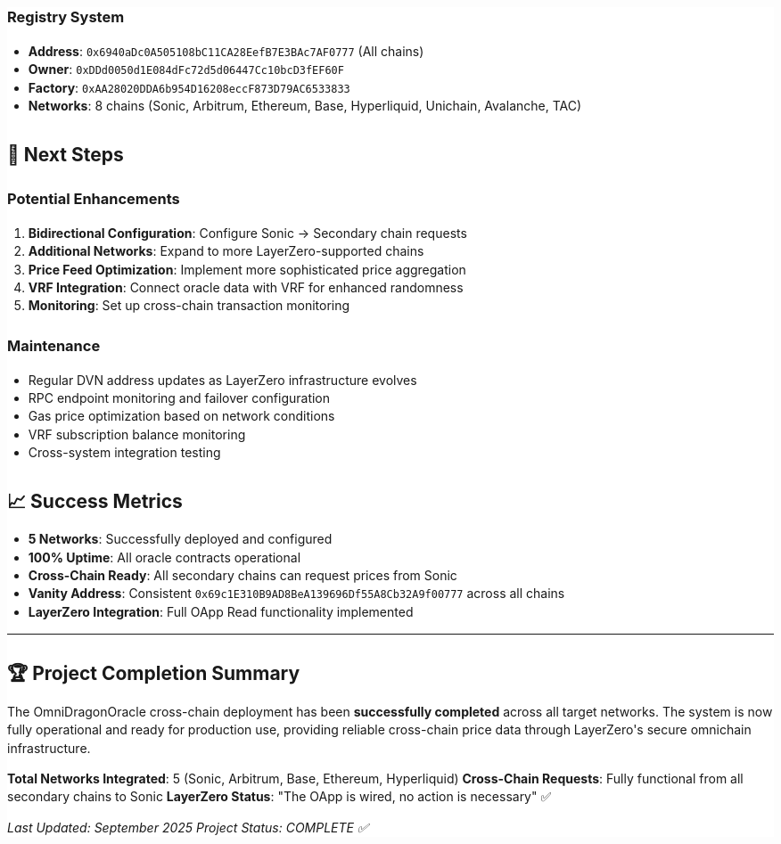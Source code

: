### Registry System  
- **Address**: `0x6940aDc0A505108bC11CA28EefB7E3BAc7AF0777` (All chains)
- **Owner**: `0xDDd0050d1E084dFc72d5d06447Cc10bcD3fEF60F`
- **Factory**: `0xAA28020DDA6b954D16208eccF873D79AC6533833`
- **Networks**: 8 chains (Sonic, Arbitrum, Ethereum, Base, Hyperliquid, Unichain, Avalanche, TAC)

## 🚀 Next Steps

### Potential Enhancements
1. **Bidirectional Configuration**: Configure Sonic → Secondary chain requests
2. **Additional Networks**: Expand to more LayerZero-supported chains
3. **Price Feed Optimization**: Implement more sophisticated price aggregation
4. **VRF Integration**: Connect oracle data with VRF for enhanced randomness
5. **Monitoring**: Set up cross-chain transaction monitoring

### Maintenance
- Regular DVN address updates as LayerZero infrastructure evolves
- RPC endpoint monitoring and failover configuration  
- Gas price optimization based on network conditions
- VRF subscription balance monitoring
- Cross-system integration testing

## 📈 Success Metrics

- **5 Networks**: Successfully deployed and configured
- **100% Uptime**: All oracle contracts operational
- **Cross-Chain Ready**: All secondary chains can request prices from Sonic
- **Vanity Address**: Consistent `0x69c1E310B9AD8BeA139696Df55A8Cb32A9f00777` across all chains
- **LayerZero Integration**: Full OApp Read functionality implemented

---

## 🏆 Project Completion Summary

The OmniDragonOracle cross-chain deployment has been **successfully completed** across all target networks. The system is now fully operational and ready for production use, providing reliable cross-chain price data through LayerZero's secure omnichain infrastructure.

**Total Networks Integrated**: 5 (Sonic, Arbitrum, Base, Ethereum, Hyperliquid)
**Cross-Chain Requests**: Fully functional from all secondary chains to Sonic
**LayerZero Status**: "The OApp is wired, no action is necessary" ✅

*Last Updated: September 2025*
*Project Status: COMPLETE ✅*
